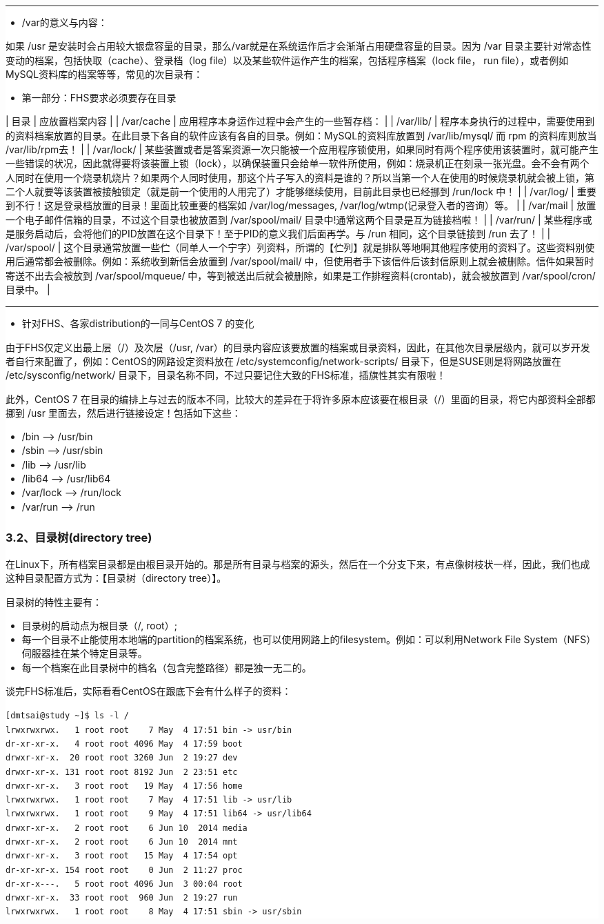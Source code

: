 ----

- /var的意义与内容：  

如果 /usr 是安装时会占用较大银盘容量的目录，那么/var就是在系统运作后才会渐渐占用硬盘容量的目录。因为 /var 目录主要针对常态性变动的档案，包括快取（cache）、登录档（log file）以及某些软件运作产生的档案，包括程序档案（lock file， run file），或者例如MySQL资料库的档案等等，常见的次目录有：  

- 第一部分：FHS要求必须要存在目录  

| 目录 | 应放置档案内容 |
| /var/cache | 应用程序本身运作过程中会产生的一些暂存档： |
| /var/lib/ | 程序本身执行的过程中，需要使用到的资料档案放置的目录。在此目录下各自的软件应该有各自的目录。例如：MySQL的资料库放置到 /var/lib/mysql/ 而 rpm 的资料库则放当 /var/lib/rpm去！ |
| /var/lock/ | 某些装置或者是答案资源一次只能被一个应用程序锁使用，如果同时有两个程序使用该装置时，就可能产生一些错误的状况，因此就得要将该装置上锁（lock），以确保装置只会给单一软件所使用，例如：烧录机正在刻录一张光盘。会不会有两个人同时在使用一个烧录机烧片？如果两个人同时使用，那这个片子写入的资料是谁的？所以当第一个人在使用的时候烧录机就会被上锁，第二个人就要等该装置被接触锁定（就是前一个使用的人用完了）才能够继续使用，目前此目录也已经挪到 /run/lock 中！ |
| /var/log/ | 重要到不行！这是登录档放置的目录！里面比较重要的档案如 /var/log/messages, /var/log/wtmp(记录登入者的咨询）等。 |
| /var/mail | 放置一个电子邮件信箱的目录，不过这个目录也被放置到 /var/spool/mail/ 目录中!通常这两个目录是互为链接档啦！ |
| /var/run/ | 某些程序或是服务启动后，会将他们的PID放置在这个目录下！至于PID的意义我们后面再学。与 /run 相同，这个目录链接到 /run 去了！ |
| /var/spool/ | 这个目录通常放置一些伫（同单人一个宁字）列资料，所谓的【伫列】就是排队等地啊其他程序使用的资料了。这些资料别使用后通常都会被删除。例如：系统收到新信会放置到 /var/spool/mail/ 中，但使用者手下该信件后该封信原则上就会被删除。信件如果暂时寄送不出去会被放到 /var/spool/mqueue/ 中，等到被送出后就会被删除，如果是工作排程资料(crontab)，就会被放置到 /var/spool/cron/ 目录中。 |

-----

- 针对FHS、各家distribution的一同与CentOS 7 的变化  

由于FHS仅定义出最上层（/）及次层（/usr, /var）的目录内容应该要放置的档案或目录资料，因此，在其他次目录层级内，就可以岁开发者自行来配置了，例如：CentOS的网路设定资料放在 /etc/systemconfig/network-scripts/ 目录下，但是SUSE则是将网路放置在 /etc/sysconfig/network/ 目录下，目录名称不同，不过只要记住大致的FHS标准，插旗性其实有限啦！  

此外，CentOS 7 在目录的编排上与过去的版本不同，比较大的差异在于将许多原本应该要在根目录（/）里面的目录，将它内部资料全部都挪到 /usr 里面去，然后进行链接设定！包括如下这些：  

- /bin --> /usr/bin
- /sbin --> /usr/sbin
- /lib --> /usr/lib  
- /lib64 --> /usr/lib64  
- /var/lock --> /run/lock  
- /var/run --> /run  


### 3.2、目录树(directory tree)

在Linux下，所有档案目录都是由根目录开始的。那是所有目录与档案的源头，然后在一个分支下来，有点像树枝状一样，因此，我们也成这种目录配置方式为：【目录树（directory tree）】。  

目录树的特性主要有：  

- 目录树的启动点为根目录（/, root）;  
- 每一个目录不止能使用本地端的partition的档案系统，也可以使用网路上的filesystem。例如：可以利用Network File System（NFS）伺服器挂在某个特定目录等。  
- 每一个档案在此目录树中的档名（包含完整路径）都是独一无二的。  

谈完FHS标准后，实际看看CentOS在跟底下会有什么样子的资料：

```
[dmtsai@study ~]$ ls -l /
lrwxrwxrwx.   1 root root    7 May  4 17:51 bin -> usr/bin
dr-xr-xr-x.   4 root root 4096 May  4 17:59 boot
drwxr-xr-x.  20 root root 3260 Jun  2 19:27 dev
drwxr-xr-x. 131 root root 8192 Jun  2 23:51 etc
drwxr-xr-x.   3 root root   19 May  4 17:56 home
lrwxrwxrwx.   1 root root    7 May  4 17:51 lib -> usr/lib
lrwxrwxrwx.   1 root root    9 May  4 17:51 lib64 -> usr/lib64
drwxr-xr-x.   2 root root    6 Jun 10  2014 media
drwxr-xr-x.   2 root root    6 Jun 10  2014 mnt
drwxr-xr-x.   3 root root   15 May  4 17:54 opt
dr-xr-xr-x. 154 root root    0 Jun  2 11:27 proc
dr-xr-x---.   5 root root 4096 Jun  3 00:04 root
drwxr-xr-x.  33 root root  960 Jun  2 19:27 run
lrwxrwxrwx.   1 root root    8 May  4 17:51 sbin -> usr/sbin
```